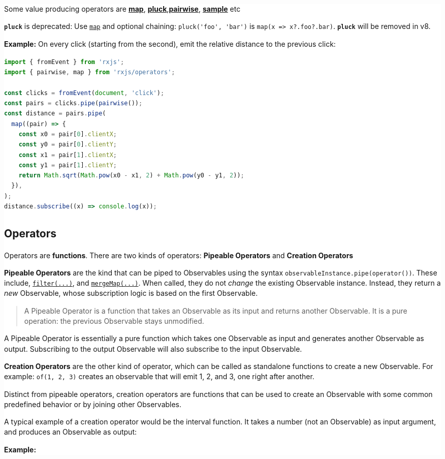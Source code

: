 Some value producing operators are [**map**](https://rxjs.dev/api/operators/map), [**pluck**](https://rxjs.dev/api/operators/pluck),[**pairwise**](https://rxjs.dev/api/operators/pairwise), [**sample**](https://rxjs.dev/api/operators/sample) etc

**`pluck`** is deprecated: Use [`map`](https://rxjs.dev/api/operators/map) and optional chaining: `pluck('foo', 'bar')` is `map(x => x?.foo?.bar)`. **`pluck`** will be removed in v8.

**Example:** On every click (starting from the second), emit the relative distance to the previous click:

```js
import { fromEvent } from 'rxjs';
import { pairwise, map } from 'rxjs/operators';

const clicks = fromEvent(document, 'click');
const pairs = clicks.pipe(pairwise());
const distance = pairs.pipe(
  map((pair) => {
    const x0 = pair[0].clientX;
    const y0 = pair[0].clientY;
    const x1 = pair[1].clientX;
    const y1 = pair[1].clientY;
    return Math.sqrt(Math.pow(x0 - x1, 2) + Math.pow(y0 - y1, 2));
  }),
);
distance.subscribe((x) => console.log(x));
```

## Operators

Operators are **functions**. There are two kinds of operators: **Pipeable Operators** and **Creation Operators**

**Pipeable Operators** are the kind that can be piped to Observables using the syntax `observableInstance.pipe(operator())`. These include, [`filter(...)`](/api/operators/filter), and [`mergeMap(...)`](/api/operators/mergeMap). When called, they do not _change_ the existing Observable instance. Instead, they return a _new_ Observable, whose subscription logic is based on the first Observable.

> A Pipeable Operator is a function that takes an Observable as its input and returns another Observable. It is a pure operation: the previous Observable stays unmodified.

A Pipeable Operator is essentially a pure function which takes one Observable as input and generates another Observable as output. Subscribing to the output Observable will also subscribe to the input Observable.

**Creation Operators** are the other kind of operator, which can be called as standalone functions to create a new Observable. For example: `of(1, 2, 3)` creates an observable that will emit 1, 2, and 3, one right after another.

Distinct from pipeable operators, creation operators are functions that can be used to create an Observable with some common predefined behavior or by joining other Observables.

A typical example of a creation operator would be the interval function. It takes a number (not an Observable) as input argument, and produces an Observable as output:

**Example:**
